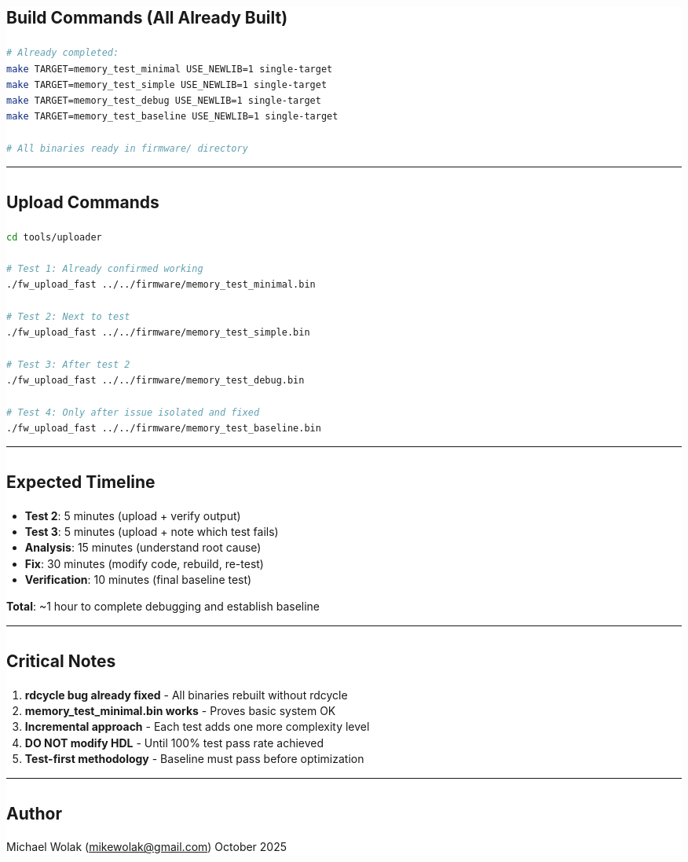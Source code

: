 
## Build Commands (All Already Built)

```bash
# Already completed:
make TARGET=memory_test_minimal USE_NEWLIB=1 single-target
make TARGET=memory_test_simple USE_NEWLIB=1 single-target
make TARGET=memory_test_debug USE_NEWLIB=1 single-target
make TARGET=memory_test_baseline USE_NEWLIB=1 single-target

# All binaries ready in firmware/ directory
```

---

## Upload Commands

```bash
cd tools/uploader

# Test 1: Already confirmed working
./fw_upload_fast ../../firmware/memory_test_minimal.bin

# Test 2: Next to test
./fw_upload_fast ../../firmware/memory_test_simple.bin

# Test 3: After test 2
./fw_upload_fast ../../firmware/memory_test_debug.bin

# Test 4: Only after issue isolated and fixed
./fw_upload_fast ../../firmware/memory_test_baseline.bin
```

---

## Expected Timeline

- **Test 2**: 5 minutes (upload + verify output)
- **Test 3**: 5 minutes (upload + note which test fails)
- **Analysis**: 15 minutes (understand root cause)
- **Fix**: 30 minutes (modify code, rebuild, re-test)
- **Verification**: 10 minutes (final baseline test)

**Total**: ~1 hour to complete debugging and establish baseline

---

## Critical Notes

1. **rdcycle bug already fixed** - All binaries rebuilt without rdcycle
2. **memory_test_minimal.bin works** - Proves basic system OK
3. **Incremental approach** - Each test adds one more complexity level
4. **DO NOT modify HDL** - Until 100% test pass rate achieved
5. **Test-first methodology** - Baseline must pass before optimization

---

## Author

Michael Wolak (mikewolak@gmail.com)
October 2025
